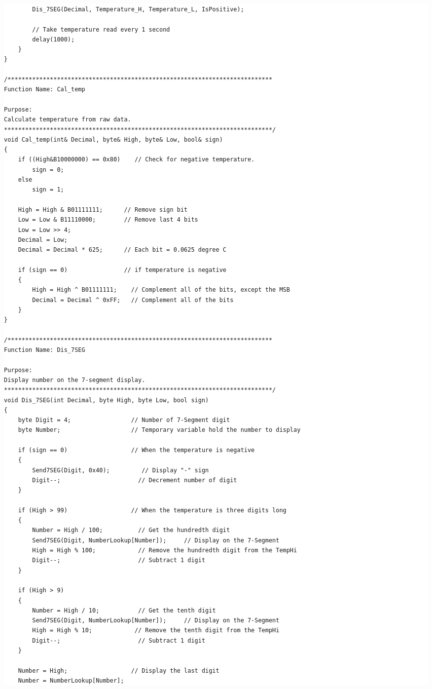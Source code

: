 			Dis_7SEG(Decimal, Temperature_H, Temperature_L, IsPositive);

			// Take temperature read every 1 second
			delay(1000);
		}
	}

	/***************************************************************************
	Function Name: Cal_temp

	Purpose:
	Calculate temperature from raw data.
	****************************************************************************/
	void Cal_temp(int& Decimal, byte& High, byte& Low, bool& sign)
	{
		if ((High&B10000000) == 0x80)    // Check for negative temperature.
			sign = 0;
		else
			sign = 1;

		High = High & B01111111;      // Remove sign bit
		Low = Low & B11110000;        // Remove last 4 bits
		Low = Low >> 4;
		Decimal = Low;
		Decimal = Decimal * 625;      // Each bit = 0.0625 degree C

		if (sign == 0)                // if temperature is negative
		{
			High = High ^ B01111111;    // Complement all of the bits, except the MSB
			Decimal = Decimal ^ 0xFF;   // Complement all of the bits
		}
	}

	/***************************************************************************
	Function Name: Dis_7SEG

	Purpose:
	Display number on the 7-segment display.
	****************************************************************************/
	void Dis_7SEG(int Decimal, byte High, byte Low, bool sign)
	{
		byte Digit = 4;                 // Number of 7-Segment digit
		byte Number;                    // Temporary variable hold the number to display

		if (sign == 0)                  // When the temperature is negative
		{
			Send7SEG(Digit, 0x40);         // Display "-" sign
			Digit--;                      // Decrement number of digit
		}

		if (High > 99)                  // When the temperature is three digits long
		{
			Number = High / 100;          // Get the hundredth digit
			Send7SEG(Digit, NumberLookup[Number]);     // Display on the 7-Segment
			High = High % 100;            // Remove the hundredth digit from the TempHi
			Digit--;                      // Subtract 1 digit
		}

		if (High > 9)
		{
			Number = High / 10;           // Get the tenth digit
			Send7SEG(Digit, NumberLookup[Number]);     // Display on the 7-Segment
			High = High % 10;            // Remove the tenth digit from the TempHi
			Digit--;                      // Subtract 1 digit
		}

		Number = High;                  // Display the last digit
		Number = NumberLookup[Number];